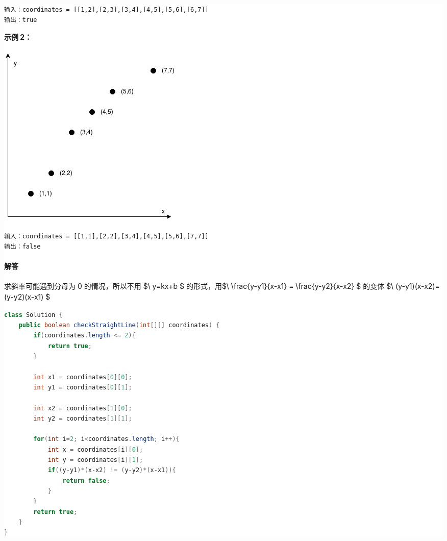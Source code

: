 ```
输入：coordinates = [[1,2],[2,3],[3,4],[4,5],[5,6],[6,7]]
输出：true
```

**示例 2：**

**![img](每日必学.assets/untitled-diagram-1.jpg)**

```
输入：coordinates = [[1,1],[2,2],[3,4],[4,5],[5,6],[7,7]]
输出：false
```



#### 解答

求斜率可能遇到分母为 0 的情况，所以不用 $\ y=kx+b $ 的形式，用$\ \frac{y-y1}{x-x1} = \frac{y-y2}{x-x2} $   的变体 $\ (y-y1)(x-x2)=(y-y2)(x-x1) $

```java
class Solution {
    public boolean checkStraightLine(int[][] coordinates) {
        if(coordinates.length <= 2){
            return true;
        }

        int x1 = coordinates[0][0];
        int y1 = coordinates[0][1];

        int x2 = coordinates[1][0];
        int y2 = coordinates[1][1];

        for(int i=2; i<coordinates.length; i++){
            int x = coordinates[i][0];
            int y = coordinates[i][1];
            if((y-y1)*(x-x2) != (y-y2)*(x-x1)){
                return false;
            }
        }
        return true;
    }
}
```
